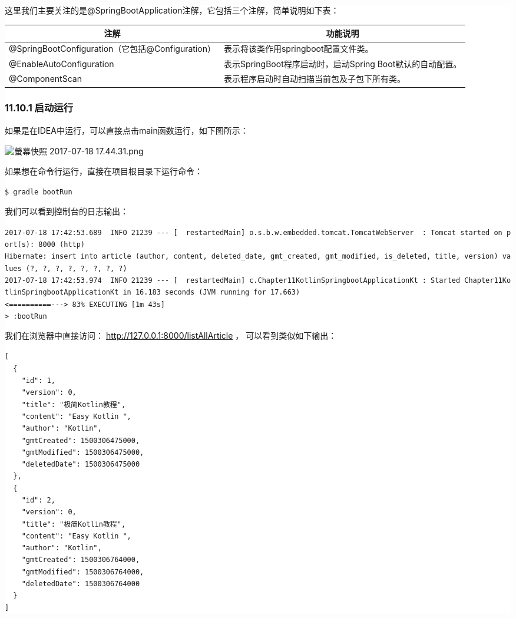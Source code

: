 这里我们主要关注的是@SpringBootApplication注解，它包括三个注解，简单说明如下表：

|注解                                    |            功能说明                |
|----------------------------|------------------------------|
|@SpringBootConfiguration（它包括@Configuration）|表示将该类作用springboot配置文件类。|
|@EnableAutoConfiguration  |表示SpringBoot程序启动时，启动Spring Boot默认的自动配置。|
|@ComponentScan |表示程序启动时自动扫描当前包及子包下所有类。|


### 11.10.1 启动运行

如果是在IDEA中运行，可以直接点击main函数运行，如下图所示：


![螢幕快照 2017-07-18 17.44.31.png](http://upload-images.jianshu.io/upload_images/1233356-5345520564c28ef0.png?imageMogr2/auto-orient/strip%7CimageView2/2/w/1240)



如果想在命令行运行，直接在项目根目录下运行命令：
```
$ gradle bootRun
```

我们可以看到控制台的日志输出：
```
2017-07-18 17:42:53.689  INFO 21239 --- [  restartedMain] o.s.b.w.embedded.tomcat.TomcatWebServer  : Tomcat started on port(s): 8000 (http)
Hibernate: insert into article (author, content, deleted_date, gmt_created, gmt_modified, is_deleted, title, version) values (?, ?, ?, ?, ?, ?, ?, ?)
2017-07-18 17:42:53.974  INFO 21239 --- [  restartedMain] c.Chapter11KotlinSpringbootApplicationKt : Started Chapter11KotlinSpringbootApplicationKt in 16.183 seconds (JVM running for 17.663)
<==========---> 83% EXECUTING [1m 43s]
> :bootRun

```


我们在浏览器中直接访问： http://127.0.0.1:8000/listAllArticle ， 可以看到类似如下输出：

```
[
  {
    "id": 1,
    "version": 0,
    "title": "极简Kotlin教程",
    "content": "Easy Kotlin ",
    "author": "Kotlin",
    "gmtCreated": 1500306475000,
    "gmtModified": 1500306475000,
    "deletedDate": 1500306475000
  },
  {
    "id": 2,
    "version": 0,
    "title": "极简Kotlin教程",
    "content": "Easy Kotlin ",
    "author": "Kotlin",
    "gmtCreated": 1500306764000,
    "gmtModified": 1500306764000,
    "deletedDate": 1500306764000
  }
]
```
